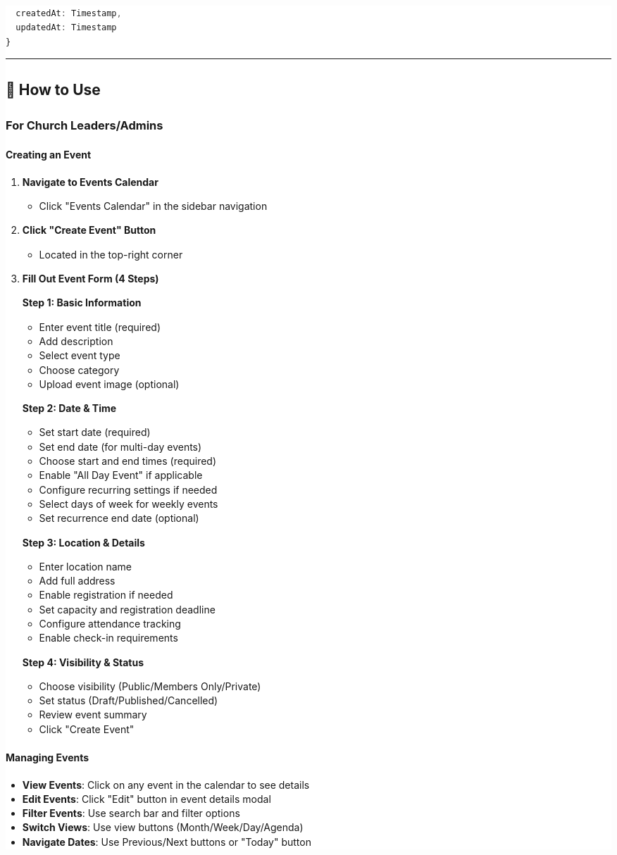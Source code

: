 ```javascript
  createdAt: Timestamp,
  updatedAt: Timestamp
}
```

---

## 🚀 How to Use

### For Church Leaders/Admins

#### Creating an Event

1. **Navigate to Events Calendar**
   - Click "Events Calendar" in the sidebar navigation

2. **Click "Create Event" Button**
   - Located in the top-right corner

3. **Fill Out Event Form (4 Steps)**

   **Step 1: Basic Information**
   - Enter event title (required)
   - Add description
   - Select event type
   - Choose category
   - Upload event image (optional)

   **Step 2: Date & Time**
   - Set start date (required)
   - Set end date (for multi-day events)
   - Choose start and end times (required)
   - Enable "All Day Event" if applicable
   - Configure recurring settings if needed
   - Select days of week for weekly events
   - Set recurrence end date (optional)

   **Step 3: Location & Details**
   - Enter location name
   - Add full address
   - Enable registration if needed
   - Set capacity and registration deadline
   - Configure attendance tracking
   - Enable check-in requirements

   **Step 4: Visibility & Status**
   - Choose visibility (Public/Members Only/Private)
   - Set status (Draft/Published/Cancelled)
   - Review event summary
   - Click "Create Event"

#### Managing Events

- **View Events**: Click on any event in the calendar to see details
- **Edit Events**: Click "Edit" button in event details modal
- **Filter Events**: Use search bar and filter options
- **Switch Views**: Use view buttons (Month/Week/Day/Agenda)
- **Navigate Dates**: Use Previous/Next buttons or "Today" button
